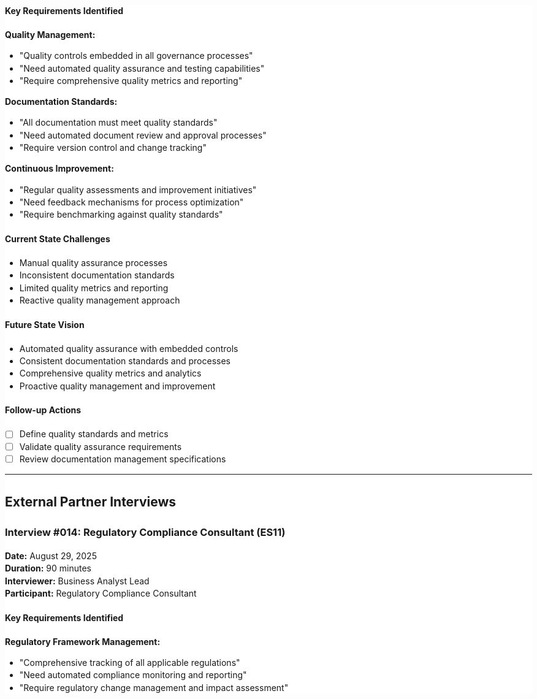 #### Key Requirements Identified

**Quality Management:**
- "Quality controls embedded in all governance processes"
- "Need automated quality assurance and testing capabilities"
- "Require comprehensive quality metrics and reporting"

**Documentation Standards:**
- "All documentation must meet quality standards"
- "Need automated document review and approval processes"
- "Require version control and change tracking"

**Continuous Improvement:**
- "Regular quality assessments and improvement initiatives"
- "Need feedback mechanisms for process optimization"
- "Require benchmarking against quality standards"

#### Current State Challenges

- Manual quality assurance processes
- Inconsistent documentation standards
- Limited quality metrics and reporting
- Reactive quality management approach

#### Future State Vision

- Automated quality assurance with embedded controls
- Consistent documentation standards and processes
- Comprehensive quality metrics and analytics
- Proactive quality management and improvement

#### Follow-up Actions

- [ ] Define quality standards and metrics
- [ ] Validate quality assurance requirements
- [ ] Review documentation management specifications

---

## External Partner Interviews

### Interview #014: Regulatory Compliance Consultant (ES11)
**Date:** August 29, 2025  
**Duration:** 90 minutes  
**Interviewer:** Business Analyst Lead  
**Participant:** Regulatory Compliance Consultant

#### Key Requirements Identified

**Regulatory Framework Management:**
- "Comprehensive tracking of all applicable regulations"
- "Need automated compliance monitoring and reporting"
- "Require regulatory change management and impact assessment"
